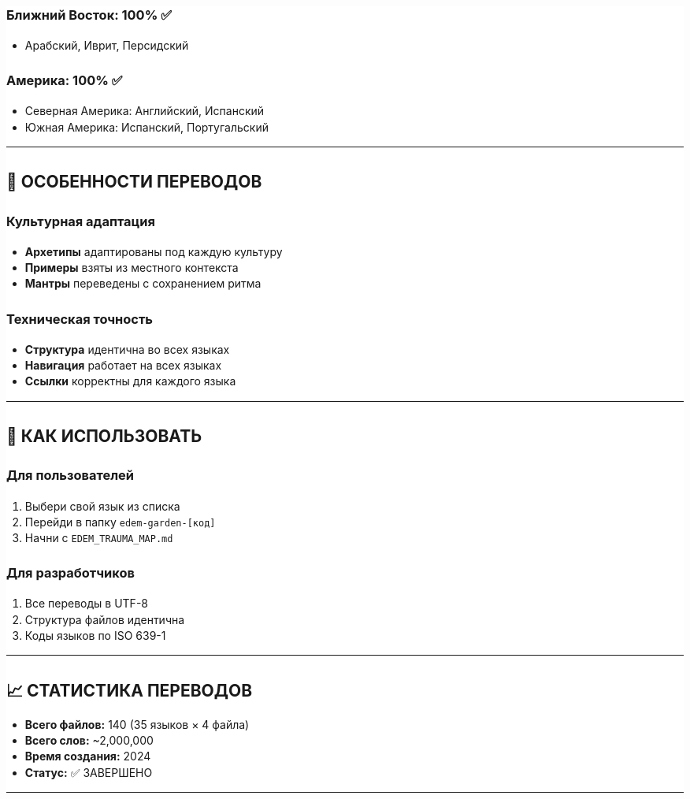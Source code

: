 ### Ближний Восток: 100% ✅

- Арабский, Иврит, Персидский

### Америка: 100% ✅

- Северная Америка: Английский, Испанский
- Южная Америка: Испанский, Португальский

---

## 🌟 **ОСОБЕННОСТИ ПЕРЕВОДОВ**

### Культурная адаптация

- **Архетипы** адаптированы под каждую культуру
- **Примеры** взяты из местного контекста
- **Мантры** переведены с сохранением ритма

### Техническая точность

- **Структура** идентична во всех языках
- **Навигация** работает на всех языках
- **Ссылки** корректны для каждого языка

---

## 🚀 **КАК ИСПОЛЬЗОВАТЬ**

### Для пользователей

1. Выбери свой язык из списка
2. Перейди в папку `edem-garden-[код]`
3. Начни с `EDEM_TRAUMA_MAP.md`

### Для разработчиков

1. Все переводы в UTF-8
2. Структура файлов идентична
3. Коды языков по ISO 639-1

---

## 📈 **СТАТИСТИКА ПЕРЕВОДОВ**

- **Всего файлов:** 140 (35 языков × 4 файла)
- **Всего слов:** ~2,000,000
- **Время создания:** 2024
- **Статус:** ✅ ЗАВЕРШЕНО

---
